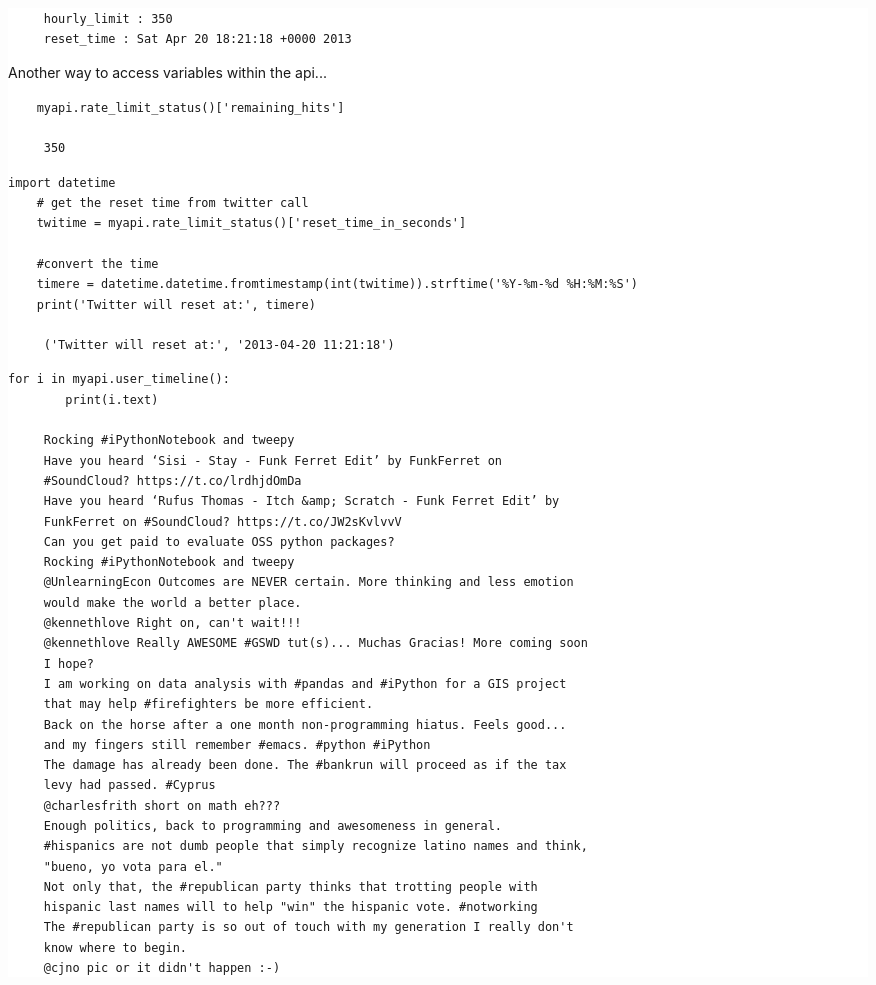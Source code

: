 ``` {.lang:python .decode:true}
     hourly_limit : 350
     reset_time : Sat Apr 20 18:21:18 +0000 2013
```

Another way to access variables within the api...

``` {.lang:python .decode:true}
    myapi.rate_limit_status()['remaining_hits']

     350
```

``` {.lang:python .decode:true}
import datetime
    # get the reset time from twitter call
    twitime = myapi.rate_limit_status()['reset_time_in_seconds']

    #convert the time
    timere = datetime.datetime.fromtimestamp(int(twitime)).strftime('%Y-%m-%d %H:%M:%S')
    print('Twitter will reset at:', timere)

     ('Twitter will reset at:', '2013-04-20 11:21:18')
```

``` {.lang:python .decode:true}
for i in myapi.user_timeline():
        print(i.text)

     Rocking #iPythonNotebook and tweepy
     Have you heard ‘Sisi - Stay - Funk Ferret Edit’ by FunkFerret on
     #SoundCloud? https://t.co/lrdhjdOmDa
     Have you heard ‘Rufus Thomas - Itch &amp; Scratch - Funk Ferret Edit’ by
     FunkFerret on #SoundCloud? https://t.co/JW2sKvlvvV
     Can you get paid to evaluate OSS python packages?
     Rocking #iPythonNotebook and tweepy
     @UnlearningEcon Outcomes are NEVER certain. More thinking and less emotion
     would make the world a better place.
     @kennethlove Right on, can't wait!!!
     @kennethlove Really AWESOME #GSWD tut(s)... Muchas Gracias! More coming soon
     I hope?
     I am working on data analysis with #pandas and #iPython for a GIS project
     that may help #firefighters be more efficient.
     Back on the horse after a one month non-programming hiatus. Feels good...
     and my fingers still remember #emacs. #python #iPython
     The damage has already been done. The #bankrun will proceed as if the tax
     levy had passed. #Cyprus
     @charlesfrith short on math eh???
     Enough politics, back to programming and awesomeness in general.
     #hispanics are not dumb people that simply recognize latino names and think,
     "bueno, yo vota para el."
     Not only that, the #republican party thinks that trotting people with
     hispanic last names will to help "win" the hispanic vote. #notworking
     The #republican party is so out of touch with my generation I really don't
     know where to begin.
     @cjno pic or it didn't happen :-)
```
